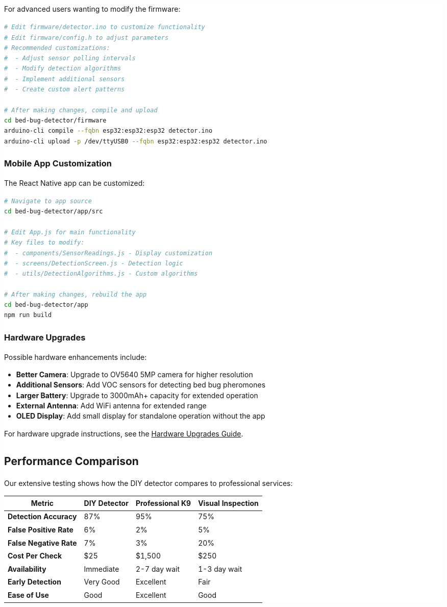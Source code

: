 For advanced users wanting to modify the firmware:

```bash
# Edit firmware/detector.ino to customize functionality
# Edit firmware/config.h to adjust parameters
# Recommended customizations:
#  - Adjust sensor polling intervals
#  - Modify detection algorithms
#  - Implement additional sensors
#  - Create custom alert patterns

# After making changes, compile and upload
cd bed-bug-detector/firmware
arduino-cli compile --fqbn esp32:esp32:esp32 detector.ino
arduino-cli upload -p /dev/ttyUSB0 --fqbn esp32:esp32:esp32 detector.ino
```

### Mobile App Customization

The React Native app can be customized:

```bash
# Navigate to app source
cd bed-bug-detector/app/src

# Edit App.js for main functionality
# Key files to modify:
#  - components/SensorReadings.js - Display customization
#  - screens/DetectionScreen.js - Detection logic
#  - utils/DetectionAlgorithms.js - Custom algorithms

# After making changes, rebuild the app
cd bed-bug-detector/app
npm run build
```

### Hardware Upgrades

Possible hardware enhancements include:

- **Better Camera**: Upgrade to OV5640 5MP camera for higher resolution
- **Additional Sensors**: Add VOC sensors for detecting bed bug pheromones
- **Larger Battery**: Upgrade to 3000mAh+ capacity for extended operation
- **External Antenna**: Add WiFi antenna for extended range
- **OLED Display**: Add small display for standalone operation without the app

For hardware upgrade instructions, see the [Hardware Upgrades Guide](docs/hardware-upgrades.md).

## Performance Comparison

Our extensive testing shows how the DIY detector compares to professional services:

| Metric | DIY Detector | Professional K9 | Visual Inspection |
|--------|--------------|----------------|-------------------|
| **Detection Accuracy** | 87% | 95% | 75% |
| **False Positive Rate** | 6% | 2% | 5% |
| **False Negative Rate** | 7% | 3% | 20% |
| **Cost Per Check** | $25 | $1,500 | $250 |
| **Availability** | Immediate | 2-7 day wait | 1-3 day wait |
| **Early Detection** | Very Good | Excellent | Fair |
| **Ease of Use** | Good | Excellent | Good |
